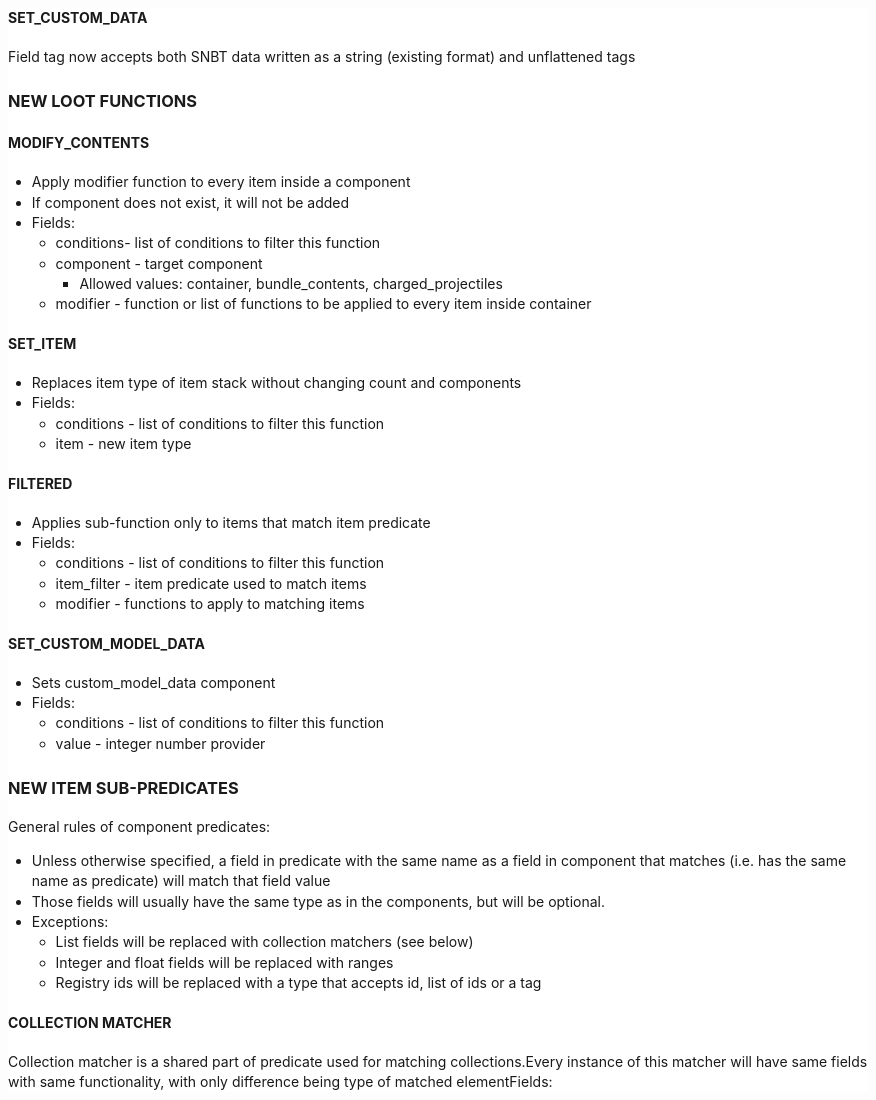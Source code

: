 #### SET_CUSTOM_DATA

Field tag now accepts both SNBT data written as a string (existing format) and unflattened tags

### NEW LOOT FUNCTIONS

#### MODIFY_CONTENTS

- Apply modifier function to every item inside a component
- If component does not exist, it will not be added
- Fields:
  - conditions- list of conditions to filter this function
  - component - target component
    - Allowed values: container, bundle_contents, charged_projectiles
  - modifier - function or list of functions to be applied to every item inside container

#### SET_ITEM

- Replaces item type of item stack without changing count and components
- Fields:
  - conditions - list of conditions to filter this function
  - item - new item type

#### FILTERED

- Applies sub-function only to items that match item predicate
- Fields:
  - conditions - list of conditions to filter this function
  - item_filter - item predicate used to match items
  - modifier - functions to apply to matching items

#### SET_CUSTOM_MODEL_DATA

- Sets custom_model_data component
- Fields:
  - conditions - list of conditions to filter this function
  - value - integer number provider

### NEW ITEM SUB-PREDICATES

General rules of component predicates:

- Unless otherwise specified, a field in predicate with the same name as a field in component that matches (i.e. has the same name as predicate) will match that field value
- Those fields will usually have the same type as in the components, but will be optional.
- Exceptions:
  - List fields will be replaced with collection matchers (see below)
  - Integer and float fields will be replaced with ranges
  - Registry ids will be replaced with a type that accepts id, list of ids or a tag

#### COLLECTION MATCHER

Collection matcher is a shared part of predicate used for matching collections.Every instance of this matcher will have same fields with same functionality, with only difference being type of matched elementFields:
